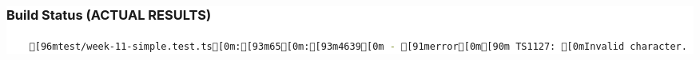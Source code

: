 ### Build Status (ACTUAL RESULTS)
```bash
    [96mtest/week-11-simple.test.ts[0m:[93m65[0m:[93m4639[0m - [91merror[0m[90m TS1127: [0mInvalid character.

```
